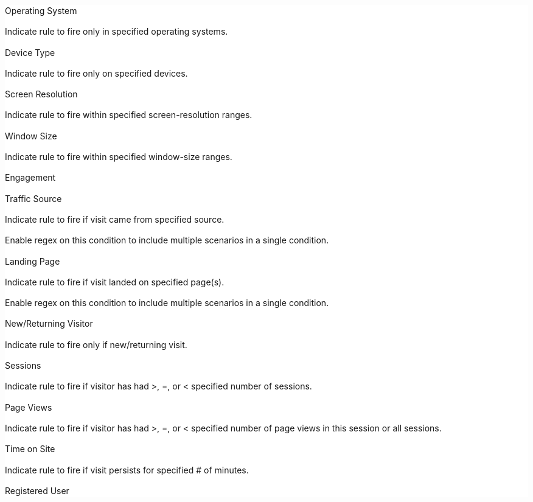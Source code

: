   <tr> 
   <td colname="col2"> <p>Operating System </p> </td> 
   <td colname="col3"> <p>Indicate rule to fire only in specified operating systems. </p> </td> 
   <td colname="col4"> </td> 
  </tr> 
  <tr> 
   <td colname="col2"> <p>Device Type </p> </td> 
   <td colname="col3"> <p>Indicate rule to fire only on specified devices. </p> </td> 
   <td colname="col4"> </td> 
  </tr> 
  <tr> 
   <td colname="col2"> <p>Screen Resolution </p> </td> 
   <td colname="col3"> <p>Indicate rule to fire within specified screen-resolution ranges. </p> </td> 
   <td colname="col4"> </td> 
  </tr> 
  <tr> 
   <td colname="col2"> <p>Window Size </p> </td> 
   <td colname="col3"> <p>Indicate rule to fire within specified window-size ranges. </p> </td> 
   <td colname="col4"> </td> 
  </tr> 
  <tr> 
   <td colname="col1" morerows="10"> <p>Engagement </p> </td> 
   <td colname="col2"> <p>Traffic Source </p> </td> 
   <td colname="col3"> <p>Indicate rule to fire if visit came from specified source. </p> </td> 
   <td colname="col4"> <p>Enable regex on this condition to include multiple scenarios in a single condition. </p> </td> 
  </tr> 
  <tr> 
   <td colname="col2"> <p>Landing Page </p> </td> 
   <td colname="col3"> <p>Indicate rule to fire if visit landed on specified page(s). </p> </td> 
   <td colname="col4"> <p>Enable regex on this condition to include multiple scenarios in a single condition. </p> </td> 
  </tr> 
  <tr> 
   <td colname="col2"> <p>New/Returning Visitor </p> </td> 
   <td colname="col3"> <p>Indicate rule to fire only if new/returning visit. </p> </td> 
   <td colname="col4"> 
    <!--<p>Tied to browser session. </p>--> </td> 
  </tr> 
  <tr> 
   <td colname="col2"> <p>Sessions </p> </td> 
   <td colname="col3"> <p>Indicate rule to fire if visitor has had &gt;, =, or &lt; specified number of sessions. </p> </td> 
   <td colname="col4"> 
    <!--<p>Tied to browser session. </p>--> </td> 
  </tr> 
  <tr> 
   <td colname="col2"> <p>Page Views </p> </td> 
   <td colname="col3"> <p>Indicate rule to fire if visitor has had &gt;, =, or &lt; specified number of page views in this session or all sessions. </p> </td> 
   <td colname="col4"> 
    <!--<p>Tied to browser session. </p>--> </td> 
  </tr> 
  <tr> 
   <td colname="col2"> <p>Time on Site </p> </td> 
   <td colname="col3"> <p>Indicate rule to fire if visit persists for specified # of minutes. </p> </td> 
   <td colname="col4"> 
    <!--<p>Tied to browser session. </p>--> </td> 
  </tr> 
  <tr> 
   <td colname="col2"> <p>Registered User </p> </td> 